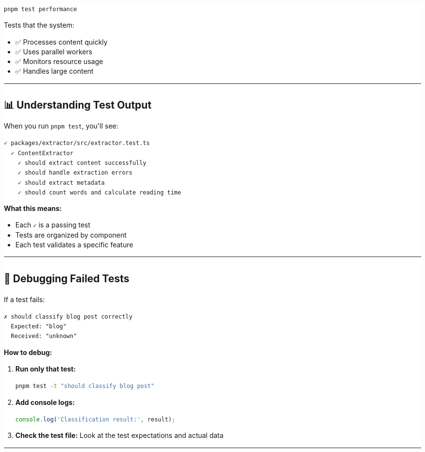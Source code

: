 ```bash
pnpm test performance
```

Tests that the system:
- ✅ Processes content quickly
- ✅ Uses parallel workers
- ✅ Monitors resource usage
- ✅ Handles large content

---

## 📊 Understanding Test Output

When you run `pnpm test`, you'll see:

```
✓ packages/extractor/src/extractor.test.ts
  ✓ ContentExtractor
    ✓ should extract content successfully
    ✓ should handle extraction errors
    ✓ should extract metadata
    ✓ should count words and calculate reading time
```

**What this means:**
- Each `✓` is a passing test
- Tests are organized by component
- Each test validates a specific feature

---

## 🐛 Debugging Failed Tests

If a test fails:

```
✗ should classify blog post correctly
  Expected: "blog"
  Received: "unknown"
```

**How to debug:**

1. **Run only that test:**
   ```bash
   pnpm test -t "should classify blog post"
   ```

2. **Add console logs:**
   ```javascript
   console.log('Classification result:', result);
   ```

3. **Check the test file:**
   Look at the test expectations and actual data

---